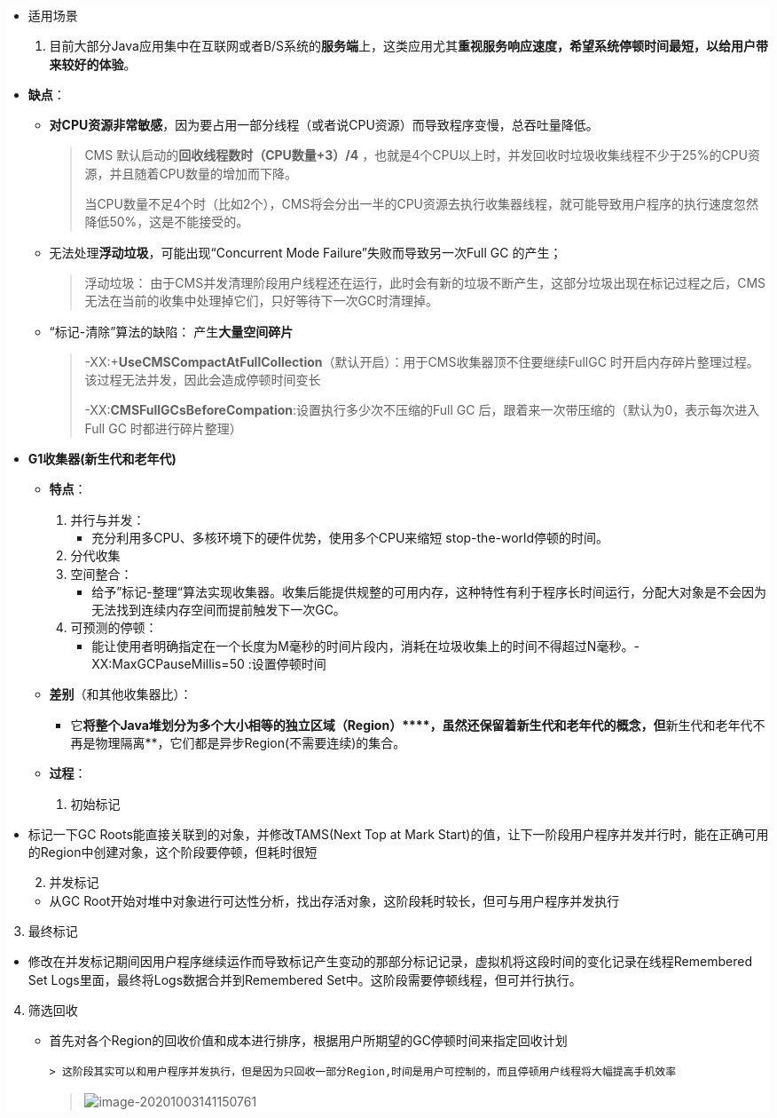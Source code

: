   - 适用场景

    1. 目前大部分Java应用集中在互联网或者B/S系统的**服务端**上，这类应用尤其**重视服务响应速度，希望系统停顿时间最短，以给用户带来较好的体验**。

  - **缺点**：

    - **对CPU资源非常敏感**，因为要占用一部分线程（或者说CPU资源）而导致程序变慢，总吞吐量降低。

      > CMS 默认启动的**回收线程数时（CPU数量+3）/4** ，也就是4个CPU以上时，并发回收时垃圾收集线程不少于25%的CPU资源，并且随着CPU数量的增加而下降。
      >
      > 当CPU数量不足4个时（比如2个），CMS将会分出一半的CPU资源去执行收集器线程，就可能导致用户程序的执行速度忽然降低50%，这是不能接受的。

    - 无法处理**浮动垃圾**，可能出现“Concurrent Mode Failure”失败而导致另一次Full GC 的产生；

      > 浮动垃圾： 由于CMS并发清理阶段用户线程还在运行，此时会有新的垃圾不断产生，这部分垃圾出现在标记过程之后，CMS无法在当前的收集中处理掉它们，只好等待下一次GC时清理掉。

    - “标记-清除”算法的缺陷： 产生**大量空间碎片**

      > -XX:+**UseCMSCompactAtFullCollection**（默认开启）：用于CMS收集器顶不住要继续FullGC 时开启内存碎片整理过程。该过程无法并发，因此会造成停顿时间变长
      >
      > -XX:**CMSFullGCsBeforeCompation**:设置执行多少次不压缩的Full GC 后，跟着来一次带压缩的（默认为0，表示每次进入Full GC 时都进行碎片整理）

- **G1收集器(新生代和老年代)**

  - **特点**：

    1. 并行与并发： 
       - 充分利用多CPU、多核环境下的硬件优势，使用多个CPU来缩短 stop-the-world停顿的时间。
    2. 分代收集
    3. 空间整合：
       - 给予”标记-整理“算法实现收集器。收集后能提供规整的可用内存，这种特性有利于程序长时间运行，分配大对象是不会因为无法找到连续内存空间而提前触发下一次GC。
    4. 可预测的停顿：
       - 能让使用者明确指定在一个长度为M毫秒的时间片段内，消耗在垃圾收集上的时间不得超过N毫秒。-XX:MaxGCPauseMillis=50 :设置停顿时间

  - **差别**（和其他收集器比）：

    - 它**将整个Java堆划分为多个大小相等的独立区域（Region）****，虽然还保留着新生代和老年代的概念，但**新生代和老年代不再是物理隔离**，它们都是异步Region(不需要连续)的集合。

  - **过程**：

    1. 初始标记
       
-  标记一下GC Roots能直接关联到的对象，并修改TAMS(Next Top at Mark Start)的值，让下一阶段用户程序并发并行时，能在正确可用的Region中创建对象，这个阶段要停顿，但耗时很短
       
    2. 并发标记
   
    - 从GC Root开始对堆中对象进行可达性分析，找出存活对象，这阶段耗时较长，但可与用户程序并发执行
       
3. 最终标记
       
- 修改在并发标记期间因用户程序继续运作而导致标记产生变动的那部分标记记录，虚拟机将这段时间的变化记录在线程Remembered Set Logs里面，最终将Logs数据合并到Remembered Set中。这阶段需要停顿线程，但可并行执行。
       
4. 筛选回收
    
   - 首先对各个Region的回收价值和成本进行排序，根据用户所期望的GC停顿时间来指定回收计划
    
         > 这阶段其实可以和用户程序并发执行，但是因为只回收一部分Region,时间是用户可控制的，而且停顿用户线程将大幅提高手机效率
    
       > ![image-20201003141150761](D:%5CLearningSpace%5Cjava%5Cjvm-learning%5Cjvm.assets%5Cimage-20201003141150761.png)
